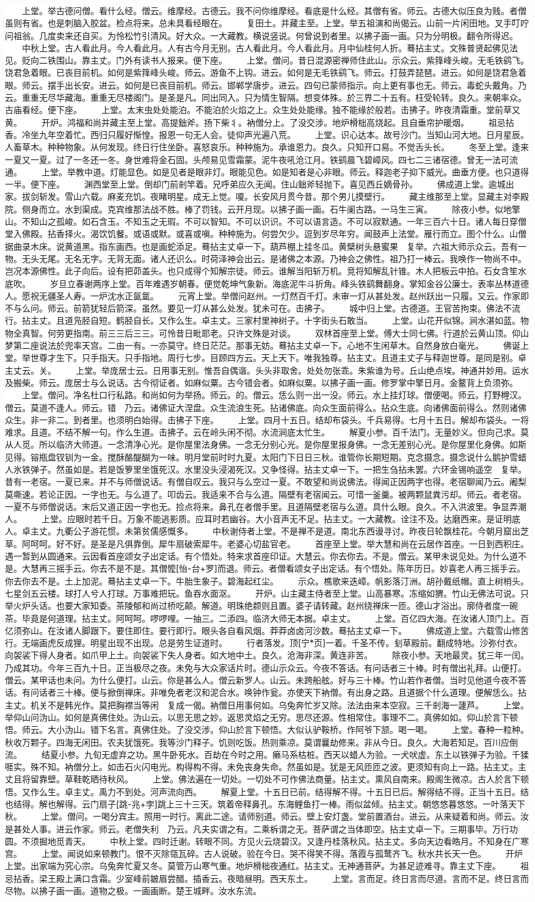 　　上堂。举古德问僧。看什么经。僧云。维摩经。古德云。我不问你维摩经。看底是什么经。其僧有省。师云。古德大似压良为贱。者僧虽则有省。也是刺脑入胶盆。检点将来。总未具看经眼在。
　　复田土。并藏主至。上堂。举五祖演和尚偈云。山前一片闲田地。叉手叮咛问祖翁。几度卖来还自买。为怜松竹引清风。好大众。一大藏教。横说竖说。何曾说到者里。以拂子画一画。只为分明极。翻令所得迟。
　　中秋上堂。古人看此月。今人看此月。人有古今月无别。古人看此月。今人看此月。月中仙桂何人折。蓦拈主丈。文殊普贤起佛见法见。贬向二铁围山。靠主丈。门外有读书人报来。便下座。
　　上堂。僧问。昔日混源密禅师住此山。示众云。紫箨峰头峻。无毛铁鹞飞。饶君急着眼。已丧目前机。如何是紫箨峰头峻。师云。游鱼不上钩。进云。如何是无毛铁鹞飞。师云。打鼓弄琵琶。进云。如何是饶君急着眼。师云。摆手出长安。进云。如何是已丧目前机。师云。邯郸学唐步。进云。四句已蒙师指示。向上更有事也无。师云。毒蛇头戴角。乃云。重重无尽华藏海。重重无尽楼阁门。是圣是凡。同出同入。只为情生智隔。想变体殊。於三界二十五有。枉受轮转。良久。来朝率众。古庙看经。便下座。
　　上堂。太末虫处处能泊。不能泊於火焰之上。众生处处能缘。独不能缘於般若。击拂子。昨夜清霜重。堂前草又黄。
　　开炉。鸿福和尚并藏主至上堂。高提鈯斧。扬下柴丬。衲僧分上。了没交涉。地炉榾柮高烧起。且自垂帘护暖烟。
　　祖忌拈香。冷坐九年空着忙。西归只履好惭惶。报恩一句无人会。徒仰声光遍八荒。
　　上堂。识心达本。故号沙门。当知山河大地。日月星辰。人畜草木。种种物象。从何发现。终日行住坐卧。喜怒哀乐。种种施为。承谁恩力。良久。只知开口易。不觉舌头长。
　　冬至上堂。逢来一夏又一夏。过了一冬还一冬。身世难将金石固。头颅易见雪霜蒙。泥牛夜吼沧江月。铁鹞晨飞碧嶂风。四七二三诸宿德。曾无一法可流通。
　　上堂。举教中道。灯能显色。如是见者是眼非灯。眼能见色。如是知者是心非眼。师云。释迦老子抑下威光。曲垂方便。也只道得一半。便下座。
　　渊西堂至上堂。倒却门前剎竿着。兄呼弟应久无闻。住山鈯斧轻抛下。喜见西丘嫡骨孙。
　　佛成道上堂。逾城出家。拔剑斩发。雪山六载。麻麦充饥。夜睹明星。成无上觉。嗄。长安风月贯今昔。那个男儿摸壁行。
　　藏主维那至上堂。显藏主对李殿院。侧身而立。水到渠成。克宾维那法战不胜。棒了罚钱。云开月现。以拂子画一画。石牛阑古路。一马生三寅。
　　除夜小参。似地擎山。不知山之孤峻。如石含玉。不知玉之无瑕。不可以智知。不可以识识。不可以语言造。不可以寂默通。一年三百六十日。诸人每日穿僧堂入佛殿。拈香择火。渴饮饥餐。或语或默。或喜或嗔。种种施为。何尝欠少。逗到岁尽年穷。闻鼓声上法堂。雁行而立。图个什么。山僧据曲录木床。说黄道黑。指东画西。也是画蛇添足。蓦拈主丈卓一下。葫芦棚上挂冬瓜。黄檗树头悬蜜果　复举。六祖大师示众云。吾有一物。无头无尾。无名无字。无背无面。诸人还识么。时荷泽神会出云。是诸佛之本源。乃神会之佛性。祖乃打一棒云。我唤作一物尚不中。岂况本源佛性。此子向后。设有把茆盖头。也只成得个知解宗徒。师云。谁解当阳斩万机。竞将知解乱针锥。木人把板云中拍。石女含笙水底吹。
　　岁旦立春谢两序上堂。百年难遇岁朝春。便觉乾坤气象新。海底泥牛斗折角。峰头铁鹞舞翻身。掌知金谷公廉士。表率丛林道德人。愿祝无疆圣人寿。一炉沈水正氤氲。
　　元宵上堂。举僧问赵州。一灯然百千灯。未审一灯从甚处发。赵州跃出一只履。又云。作家即不与么问。师云。前箭犹轻后箭深。虽然。要见一灯从甚么处发。犹未可在。击拂子。
　　城中归上堂。古德道。王官苦拘束。佛法不流行。拈主丈。且道凫胫自短。鹤胫自长。又作么生。卓主丈。三家村里神树子。十字街头石敢当。
　　上堂。山花开似锦。涧水湛如蓝。物物全真智。何劳更指南。前三三后三三。可怜昔日毗耶老。只许文殊是对谈。
　　双林首座至上堂。傅大士同七佛。行道於云黄山顶。仰山梦第二座说法於兜率天宫。二由一有。一亦莫守。终日茫茫。那事无妨。蓦拈主丈卓一下。心地不生闲草木。自然身放白毫光。
　　佛诞上堂。举世尊才生下。只手指天。只手指地。周行七步。目顾四方云。天上天下。唯我独尊。拈主丈。且道主丈子与释迦世尊。是同是别。卓主丈云。关。
　　上堂。举庞居士云。日用事无别。惟吾自偶谐。头头非取舍。处处勿张乖。朱紫谁为号。丘山绝点埃。神通并妙用。运水及搬柴。师云。庞居士与么说话。古今彻证者。如麻似粟。古今错会者。如麻似粟。以拂子画一画。修罗掌中擎日月。金鳌背上负须弥。
　　上堂。僧问。净名杜口行私路。和尚如何为举扬。师云。的。僧云。恁么则一出一没。师云。水上挂灯球。僧便喝。师云。打野榸汉。僧云。莫道不逢人。师云。错　乃云。诸佛证大涅盘。众生流浪生死。拈诸佛底。向众生面前得么。拈众生底。向诸佛面前得么。然则诸佛众生。非一非二。到者里。也须明白始得。击拂子下座。
　　上堂。四月十五日。结却布袋头。千兵易得。七月十五日。解却布袋头。一将难求。且道。不结不解一句。作么生道。击拂子。云在岭头闲不彻。水流涧底太忙生。
　　解夏小参。百千法门。无量妙义。但向己求。莫从人觅。所以临济大师道。一念清净心光。是你屋里法身佛。一念无分别心光。是你屋里报身佛。一念无差别心光。是你屋里化身佛。如斯见得。镕瓶盘钗钏为一金。搅酥酪醍醐为一味。明月堂前时时九夏。太阳门下日日三秋。谁管你长期短期。克念摄念。摄念说什么鹅护雪蜡人氷铁弹子。然虽如是。若是饭箩里坐饿死汉。水里没头浸渴死汉。又争怪得。拈主丈卓一下。一把生刍拈未罢。六环金锡响遥空　复举。昔有一老宿。一夏已来。并不与师僧说话。有僧自叹云。我只与么空过一夏。不敢望和尚说佛法。得闻正因两字也得。老宿聊闻乃云。阇梨莫嘶速。若论正因。一字也无。与么道了。叩齿云。我适来不合与么道。隔壁有老宿闻云。可惜一釜羹。被两颗鼠粪污却。师云。者老宿。一夏不与师僧说话。末后又道正因一字也无。捡点将来。鼻孔在者僧手里。且道隔壁老宿与么道。具什么眼。良久。不入洪波里。争显弄潮人。
　　上堂。应眼时若千日。万象不能逃影质。应耳时若幽谷。大小音声无不足。拈主丈。一大藏教。诠注不及。达磨西来。是证明底人。卓主丈。九衢公子游花惯。未第贫儒感慨多。
　　中秋谢侍者上堂。不是禅不是道。南北东西谩寻讨。昨夜日轮飘桂花。今朝月窟出芝草。阿呵呵。好不好。是圣是凡俱靠倒。犀牛扇破索犀牛。老婆心切盐官老。
　　首座至上堂。举大慧和尚在云居作首座。一日到西积庄。遇一暂到从圆通来。云因看首座颂女子出定话。有个悟处。特来求首座印证。大慧云。你去你去。不是。僧云。某甲未说见处。为什么道不是。大慧再三摇手云。你去不是不是。其僧懡[怡-台+罗]而退。师云。者僧看颂女子出定话。有个悟处。陈年历日。妙喜老人再三摇手云。你去你去不是。土上加泥。蓦拈主丈卓一下。牛胎生象子。碧海起红尘。
　　示众。樵歌来迭嶂。帆影落汀洲。胡孙戴纸帽。直上树梢头。七星剑五云楼。球打人兮人打球。万事难把玩。鱼吞水面沤。
　　开炉。山主藏主侍者至上堂。山高暴寒。冻缩如猬。竹山无佛法可说。只举火炉头话。也要大家知委。茶陵郁和尚过桥吃颠。解道。明珠绝颣则且置。婆子请转藏。赵州绕禅床一匝。德山才浴出。廓侍者度一碗茶。毕竟是何道理。拈主丈。阿呵呵。啰啰哩。一抽三。二添四。临济大师无本据。卓主丈。
　　上堂。百亿四大海。在汝诸人顶门上。百亿须弥山。在汝诸人脚跟下。要住即住。要行即行。眼头各自看风烟。莽莽卤卤河沙数。蓦拈主丈卓一下。
　　佛成道上堂。六载雪山修苦行。无端画虎反成狸。明星出现不出现。总是劳生证道时。
　　行者落发。顶[宁*页]一着。千圣不传。刬草殿前。翻成特地。沙弥付衣。向袈裟下得人身者。如爪甲上土。向袈裟下失人身者。如大地中土。良久。沧海非深。黄连非苦。
　　除夜小参。天地最灵。犹三年一闰。乃成其功。今年三百九十日。正当极尽之夜。未免与大众家话片时。德山示众云。今夜不答话。有问话者三十棒。时有僧出礼拜。山便打。僧云。某甲话也未问。为什么便打。山云。你是甚么人。僧云新罗人。山云。未跨船舷。好与三十棒。竹山若作者僧。当时见他道今夜不答话。有问话者三十棒。便与掀倒禅床。非唯免者老汉和泥合水。唤钟作瓮。亦使天下衲僧。有出身之路。且道据个什么道理。便解恁么。拈主丈。机关不是韩光作。莫把胸襟当等闲　复成一偈。衲僧日用事何如。乌兔奔忙岁又除。法法由来本空寂。三千剎海一蘧芦。
　　上堂。举仰山问沩山。如何是真佛住处。沩山云。以思无思之妙。返思灵焰之无穷。思尽还源。性相常住。事理不二。真佛如如。仰山於言下顿悟。师云。大小沩山。错下名言。真佛住处。了没交涉。仰山於言下顿悟。大似认驴鞍桥。作阿爷下颔。喝一喝。
　　上堂。春种一粒种。秋收万颗子。四海无闲田。农夫犹饿死。我等沙门释子。饥则吃饭。热则乘凉。莫谓曩劫修来。非从今日。良久。大海若知足。百川应倒流。
　　结夏小参。九旬无虚弃之功。黑牛卧死水。百劫在今时之用。癞马系枯桩。西天以蜡人为验。一犬吠虚。东土以铁弹子为验。千猱啀实。殊不知。衲僧分上。如击石火闪电光。构得构不得。未免丧身失命。然虽如是。犹是无风匝匝之波。更须知有向上一路。拈主丈。主丈且将留靠壁。草鞋乾晒待秋风。
　　上堂。佛法遍在一切处。一切处不可作佛法商量。拈主丈。熏风自南来。殿阁生微凉。古人於言下顿悟。又作么生。卓主丈。禹力不到处。河声流向西。
　　解夏上堂。十五日已前。结得解不得。十五日已后。解得结不得。正当十五日。结也结得。解也解得。云门扇子[跳-兆+孛]跳上三十三天。筑着帝释鼻孔。东海鲤鱼打一棒。雨似盆倾。拈主丈。朝悠悠暮悠悠。一叶落天下秋。
　　上堂。僧问。一喝分宾主。照用一时行。离此二途。请师别道。师云。壁上安灯盏。堂前置酒台。进云。从来疑着和尚。师云。汝是甚处人事。进云作家。师云。老僧失利　乃云。凡夫实谓之有。二乘柝谓之无。菩萨谓之当体即空。拈主丈卓一下。三期事毕。万行功圆。不须掘地觅青天。
　　中秋上堂。四时迁谢。转眼不同。方见火云烧碧汉。又逢丹桂落秋风。拈主丈。多向天边看皓月。不知身在广寒宫。
　　上堂。闻说如来顿教门。恨不灭除瓴瓦碎。古人说破。验在今日。哭不得笑不得。落霞与孤鹜齐飞。秋水共长天一色。
　　开炉上堂。出家端为究心宗。乌兔奔忙夏又冬。莫管万山寒气重。地炉榾柮夜通红。拈主丈。无神通菩萨。为甚足迹难寻。靠主丈下座。
　　祖忌拈香。梁王殿上满口含霜。少室峰前皴眉尝醋。插香云。夜暗昼明。西天东土。
　　上堂。言而足。终日言而尽道。言而不足。终日言而尽物。以拂子画一画。道物之极。一画画断。楚王城畔。汝水东流。